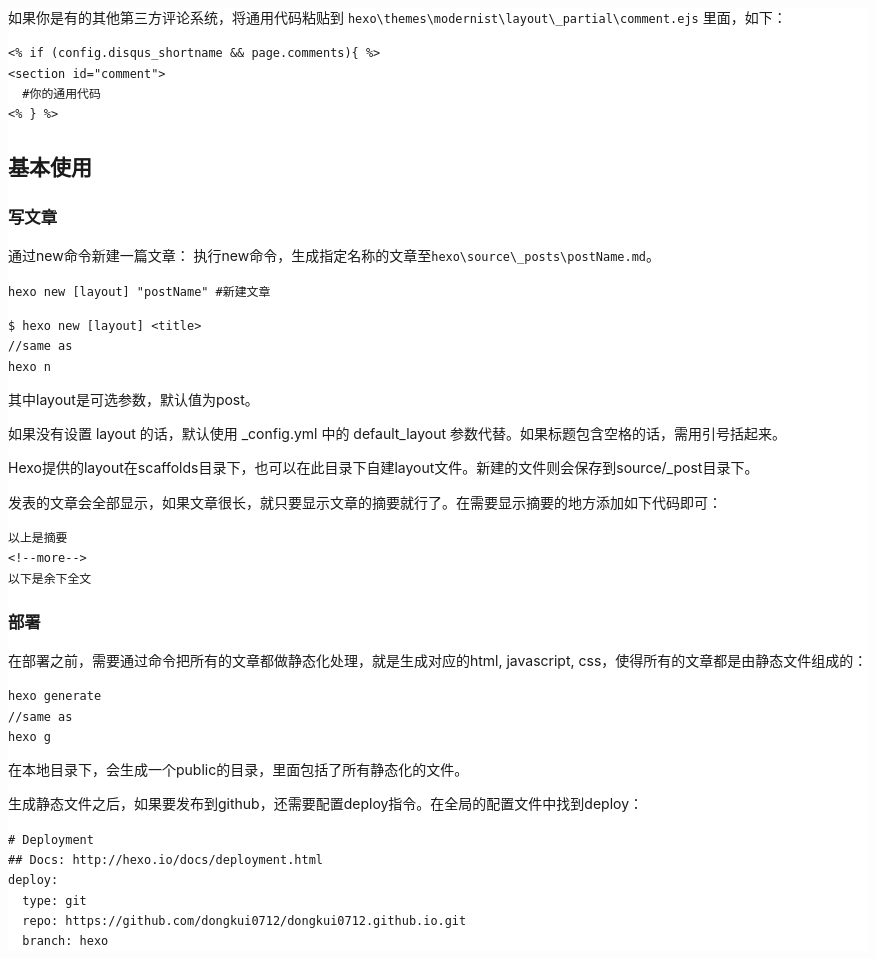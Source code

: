 如果你是有的其他第三方评论系统，将通用代码粘贴到 `hexo\themes\modernist\layout\_partial\comment.ejs` 里面，如下：

```
<% if (config.disqus_shortname && page.comments){ %>
<section id="comment">
  #你的通用代码
<% } %>
```

## 基本使用
### 写文章 
通过new命令新建一篇文章：
执行new命令，生成指定名称的文章至`hexo\source\_posts\postName.md`。

```
hexo new [layout] "postName" #新建文章
```

```
$ hexo new [layout] <title>
//same as
hexo n
```

其中layout是可选参数，默认值为post。

如果没有设置 layout 的话，默认使用 _config.yml 中的 default_layout 参数代替。如果标题包含空格的话，需用引号括起来。

Hexo提供的layout在scaffolds目录下，也可以在此目录下自建layout文件。新建的文件则会保存到source/_post目录下。

发表的文章会全部显示，如果文章很长，就只要显示文章的摘要就行了。在需要显示摘要的地方添加如下代码即可：

```
以上是摘要
<!--more-->
以下是余下全文
```

### 部署 
在部署之前，需要通过命令把所有的文章都做静态化处理，就是生成对应的html, javascript, css，使得所有的文章都是由静态文件组成的：

```
hexo generate
//same as
hexo g
```

在本地目录下，会生成一个public的目录，里面包括了所有静态化的文件。

生成静态文件之后，如果要发布到github，还需要配置deploy指令。在全局的配置文件中找到deploy：

```
# Deployment
## Docs: http://hexo.io/docs/deployment.html
deploy:
  type: git
  repo: https://github.com/dongkui0712/dongkui0712.github.io.git
  branch: hexo
```
